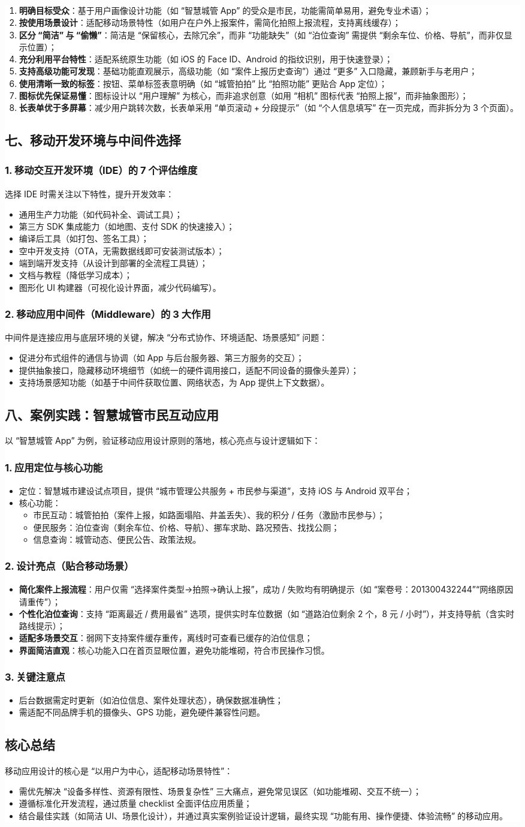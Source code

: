 1. **明确目标受众**：基于用户画像设计功能（如 “智慧城管 App” 的受众是市民，功能需简单易用，避免专业术语）；
2. **按使用场景设计**：适配移动场景特性（如用户在户外上报案件，需简化拍照上报流程，支持离线缓存）；
3. **区分 “简洁” 与 “偷懒”**：简洁是 “保留核心，去除冗余”，而非 “功能缺失”（如 “泊位查询” 需提供 “剩余车位、价格、导航”，而非仅显示位置）；
4. **充分利用平台特性**：适配系统原生功能（如 iOS 的 Face ID、Android 的指纹识别，用于快速登录）；
5. **支持高级功能可发现**：基础功能直观展示，高级功能（如 “案件上报历史查询”）通过 “更多” 入口隐藏，兼顾新手与老用户；
6. **使用清晰一致的标签**：按钮、菜单标签表意明确（如 “城管拍拍” 比 “拍照功能” 更贴合 App 定位）；
7. **图标优先保证易懂**：图标设计以 “用户理解” 为核心，而非追求创意（如用 “相机” 图标代表 “拍照上报”，而非抽象图形）；
8. **长表单优于多屏幕**：减少用户跳转次数，长表单采用 “单页滚动 + 分段提示”（如 “个人信息填写” 在一页完成，而非拆分为 3 个页面）。

## 七、移动开发环境与中间件选择

### 1. 移动交互开发环境（IDE）的 7 个评估维度

选择 IDE 时需关注以下特性，提升开发效率：

  

- 通用生产力功能（如代码补全、调试工具）；
- 第三方 SDK 集成能力（如地图、支付 SDK 的快速接入）；
- 编译后工具（如打包、签名工具）；
- 空中开发支持（OTA，无需数据线即可安装测试版本）；
- 端到端开发支持（从设计到部署的全流程工具链）；
- 文档与教程（降低学习成本）；
- 图形化 UI 构建器（可视化设计界面，减少代码编写）。

### 2. 移动应用中间件（Middleware）的 3 大作用

中间件是连接应用与底层环境的关键，解决 “分布式协作、环境适配、场景感知” 问题：

  

- 促进分布式组件的通信与协调（如 App 与后台服务器、第三方服务的交互）；
- 提供抽象接口，隐藏移动环境细节（如统一的硬件调用接口，适配不同设备的摄像头差异）；
- 支持场景感知功能（如基于中间件获取位置、网络状态，为 App 提供上下文数据）。

## 八、案例实践：智慧城管市民互动应用

以 “智慧城管 App” 为例，验证移动应用设计原则的落地，核心亮点与设计逻辑如下：

### 1. 应用定位与核心功能

- 定位：智慧城市建设试点项目，提供 “城市管理公共服务 + 市民参与渠道”，支持 iOS 与 Android 双平台；
- 核心功能：
    - 市民互动：城管拍拍（案件上报，如路面塌陷、井盖丢失）、我的积分 / 任务（激励市民参与）；
    - 便民服务：泊位查询（剩余车位、价格、导航）、挪车求助、路况预告、找找公厕；
    - 信息查询：城管动态、便民公告、政策法规。

### 2. 设计亮点（贴合移动场景）

- **简化案件上报流程**：用户仅需 “选择案件类型→拍照→确认上报”，成功 / 失败均有明确提示（如 “案卷号：201300432244”“网络原因请重传”）；
- **个性化泊位查询**：支持 “距离最近 / 费用最省” 选项，提供实时车位数据（如 “道路泊位剩余 2 个，8 元 / 小时”），并支持导航（含实时路线提示）；
- **适配多场景交互**：弱网下支持案件缓存重传，离线时可查看已缓存的泊位信息；
- **界面简洁直观**：核心功能入口在首页显眼位置，避免功能堆砌，符合市民操作习惯。

### 3. 关键注意点

- 后台数据需定时更新（如泊位信息、案件处理状态），确保数据准确性；
- 需适配不同品牌手机的摄像头、GPS 功能，避免硬件兼容性问题。

## 核心总结

移动应用设计的核心是 “以用户为中心，适配移动场景特性”：

  

- 需优先解决 “设备多样性、资源有限性、场景复杂性” 三大痛点，避免常见误区（如功能堆砌、交互不统一）；
- 遵循标准化开发流程，通过质量 checklist 全面评估应用质量；
- 结合最佳实践（如简洁 UI、场景化设计），并通过真实案例验证设计逻辑，最终实现 “功能有用、操作便捷、体验流畅” 的移动应用。